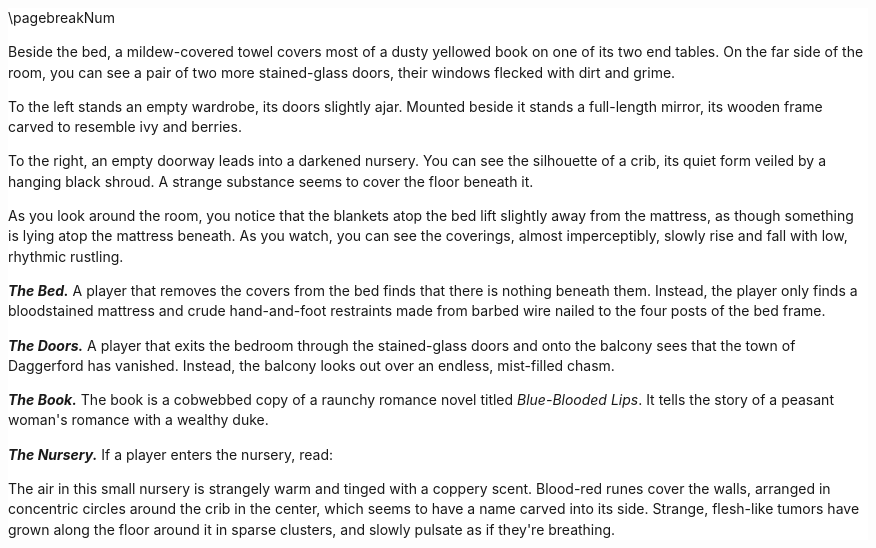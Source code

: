   

\pagebreakNum

  

<div class="descriptive">

  

Beside the bed, a mildew-covered towel covers most of a dusty yellowed book on one of its two end tables. On the far side of the room, you can see a pair of two more stained-glass doors, their windows flecked with dirt and grime.

  

To the left stands an empty wardrobe, its doors slightly ajar. Mounted beside it stands a full-length mirror, its wooden frame carved to resemble ivy and berries.

  

To the right, an empty doorway leads into a darkened nursery. You can see the silhouette of a crib, its quiet form veiled by a hanging black shroud. A strange substance seems to cover the floor beneath it.

  

As you look around the room, you notice that the blankets atop the bed lift slightly away from the mattress, as though something is lying atop the mattress beneath. As you watch, you can see the coverings, almost imperceptibly, slowly rise and fall with low, rhythmic rustling.

  

</div>

  

***The Bed.*** A player that removes the covers from the bed finds that there is nothing beneath them. Instead, the player only finds a bloodstained mattress and crude hand-and-foot restraints made from barbed wire nailed to the four posts of the bed frame.

  
  

***The Doors.*** A player that exits the bedroom through the stained-glass doors and onto the balcony sees that the town of Daggerford has vanished. Instead, the balcony looks out over an endless, mist-filled chasm.

  
  

***The Book.*** The book is a cobwebbed copy of a raunchy romance novel titled *Blue-Blooded Lips*. It tells the story of a peasant woman's romance with a wealthy duke.

  

***The Nursery.*** If a player enters the nursery, read:

  

<div class="descriptive">

  

The air in this small nursery is strangely warm and tinged with a coppery scent. Blood-red runes cover the walls, arranged in concentric circles around the crib in the center, which seems to have a name carved into its side. Strange, flesh-like tumors have grown along the floor around it in sparse clusters, and slowly pulsate as if they're breathing.

  